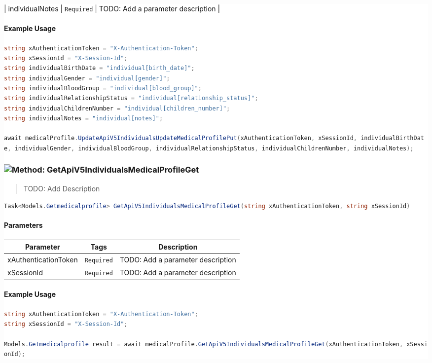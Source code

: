 | individualNotes |  ``` Required ```  | TODO: Add a parameter description |


#### Example Usage

```csharp
string xAuthenticationToken = "X-Authentication-Token";
string xSessionId = "X-Session-Id";
string individualBirthDate = "individual[birth_date]";
string individualGender = "individual[gender]";
string individualBloodGroup = "individual[blood_group]";
string individualRelationshipStatus = "individual[relationship_status]";
string individualChildrenNumber = "individual[children_number]";
string individualNotes = "individual[notes]";

await medicalProfile.UpdateApiV5IndividualsUpdateMedicalProfilePut(xAuthenticationToken, xSessionId, individualBirthDate, individualGender, individualBloodGroup, individualRelationshipStatus, individualChildrenNumber, individualNotes);

```


### <a name="get_api_v5_individuals_medical_profile_get"></a>![Method: ](https://apidocs.io/img/method.png "BalsameeAPIs.Standard.Controllers.MedicalProfileController.GetApiV5IndividualsMedicalProfileGet") GetApiV5IndividualsMedicalProfileGet

> TODO: Add Description


```csharp
Task<Models.Getmedicalprofile> GetApiV5IndividualsMedicalProfileGet(string xAuthenticationToken, string xSessionId)
```

#### Parameters

| Parameter | Tags | Description |
|-----------|------|-------------|
| xAuthenticationToken |  ``` Required ```  | TODO: Add a parameter description |
| xSessionId |  ``` Required ```  | TODO: Add a parameter description |


#### Example Usage

```csharp
string xAuthenticationToken = "X-Authentication-Token";
string xSessionId = "X-Session-Id";

Models.Getmedicalprofile result = await medicalProfile.GetApiV5IndividualsMedicalProfileGet(xAuthenticationToken, xSessionId);

```
